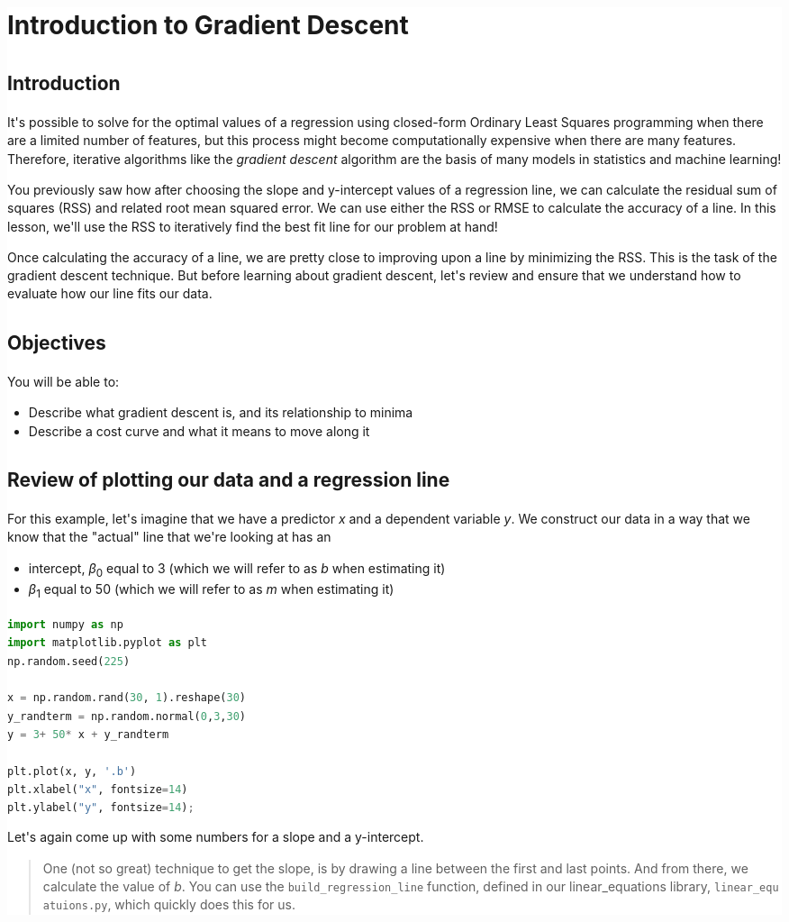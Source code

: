 # Introduction to Gradient Descent

## Introduction 

It's possible to solve for the optimal values of a regression using closed-form Ordinary Least Squares programming when there are a limited number of features, but this process might become computationally expensive when there are many features. Therefore, iterative algorithms like the *gradient descent* algorithm are the basis of many models in statistics and machine learning!

You previously saw how after choosing the slope and y-intercept values of a regression line, we can calculate the residual sum of squares (RSS) and related root mean squared error. We can use either the RSS or RMSE to calculate the accuracy of a line. In this lesson, we'll use the RSS to iteratively find the best fit line for our problem at hand!

Once calculating the accuracy of a line, we are pretty close to improving upon a line by minimizing the RSS.  This is the task of the gradient descent technique.  But before learning about gradient descent, let's review and ensure that we understand how to evaluate how our line fits our data.  

## Objectives 

You will be able to:

* Describe what gradient descent is, and its relationship to minima
* Describe a cost curve and what it means to move along it

## Review of plotting our data and a regression line

For this example, let's imagine that we have a predictor $x$ and a dependent variable $y$. We construct our data in a way that we know that the "actual" line that we're looking at has an 
- intercept, $\beta_0$ equal to 3 (which we will refer to as $b$ when estimating it)
- $\beta_1$ equal to 50 (which we will refer to as $m$ when estimating it)


```python
import numpy as np
import matplotlib.pyplot as plt
np.random.seed(225)

x = np.random.rand(30, 1).reshape(30)
y_randterm = np.random.normal(0,3,30)
y = 3+ 50* x + y_randterm

plt.plot(x, y, '.b')
plt.xlabel("x", fontsize=14)
plt.ylabel("y", fontsize=14);
```

Let's again come up with some numbers for a slope and a y-intercept.  

>One (not so great) technique to get the slope, is by drawing a line between the first and last points.  And from there, we calculate the value of $b$.  You can use the `build_regression_line` function, defined in our linear_equations library, `linear_equatuions.py`, which quickly does this for us.
